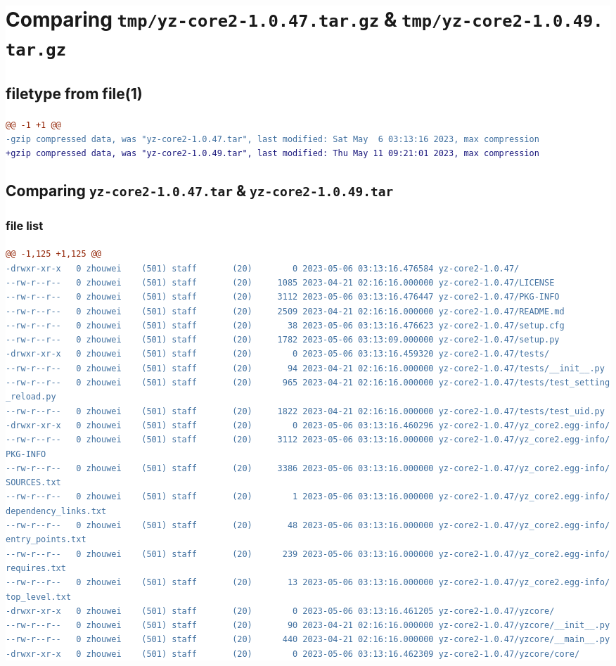 # Comparing `tmp/yz-core2-1.0.47.tar.gz` & `tmp/yz-core2-1.0.49.tar.gz`

## filetype from file(1)

```diff
@@ -1 +1 @@
-gzip compressed data, was "yz-core2-1.0.47.tar", last modified: Sat May  6 03:13:16 2023, max compression
+gzip compressed data, was "yz-core2-1.0.49.tar", last modified: Thu May 11 09:21:01 2023, max compression
```

## Comparing `yz-core2-1.0.47.tar` & `yz-core2-1.0.49.tar`

### file list

```diff
@@ -1,125 +1,125 @@
-drwxr-xr-x   0 zhouwei    (501) staff       (20)        0 2023-05-06 03:13:16.476584 yz-core2-1.0.47/
--rw-r--r--   0 zhouwei    (501) staff       (20)     1085 2023-04-21 02:16:16.000000 yz-core2-1.0.47/LICENSE
--rw-r--r--   0 zhouwei    (501) staff       (20)     3112 2023-05-06 03:13:16.476447 yz-core2-1.0.47/PKG-INFO
--rw-r--r--   0 zhouwei    (501) staff       (20)     2509 2023-04-21 02:16:16.000000 yz-core2-1.0.47/README.md
--rw-r--r--   0 zhouwei    (501) staff       (20)       38 2023-05-06 03:13:16.476623 yz-core2-1.0.47/setup.cfg
--rw-r--r--   0 zhouwei    (501) staff       (20)     1782 2023-05-06 03:13:09.000000 yz-core2-1.0.47/setup.py
-drwxr-xr-x   0 zhouwei    (501) staff       (20)        0 2023-05-06 03:13:16.459320 yz-core2-1.0.47/tests/
--rw-r--r--   0 zhouwei    (501) staff       (20)       94 2023-04-21 02:16:16.000000 yz-core2-1.0.47/tests/__init__.py
--rw-r--r--   0 zhouwei    (501) staff       (20)      965 2023-04-21 02:16:16.000000 yz-core2-1.0.47/tests/test_setting_reload.py
--rw-r--r--   0 zhouwei    (501) staff       (20)     1822 2023-04-21 02:16:16.000000 yz-core2-1.0.47/tests/test_uid.py
-drwxr-xr-x   0 zhouwei    (501) staff       (20)        0 2023-05-06 03:13:16.460296 yz-core2-1.0.47/yz_core2.egg-info/
--rw-r--r--   0 zhouwei    (501) staff       (20)     3112 2023-05-06 03:13:16.000000 yz-core2-1.0.47/yz_core2.egg-info/PKG-INFO
--rw-r--r--   0 zhouwei    (501) staff       (20)     3386 2023-05-06 03:13:16.000000 yz-core2-1.0.47/yz_core2.egg-info/SOURCES.txt
--rw-r--r--   0 zhouwei    (501) staff       (20)        1 2023-05-06 03:13:16.000000 yz-core2-1.0.47/yz_core2.egg-info/dependency_links.txt
--rw-r--r--   0 zhouwei    (501) staff       (20)       48 2023-05-06 03:13:16.000000 yz-core2-1.0.47/yz_core2.egg-info/entry_points.txt
--rw-r--r--   0 zhouwei    (501) staff       (20)      239 2023-05-06 03:13:16.000000 yz-core2-1.0.47/yz_core2.egg-info/requires.txt
--rw-r--r--   0 zhouwei    (501) staff       (20)       13 2023-05-06 03:13:16.000000 yz-core2-1.0.47/yz_core2.egg-info/top_level.txt
-drwxr-xr-x   0 zhouwei    (501) staff       (20)        0 2023-05-06 03:13:16.461205 yz-core2-1.0.47/yzcore/
--rw-r--r--   0 zhouwei    (501) staff       (20)       90 2023-04-21 02:16:16.000000 yz-core2-1.0.47/yzcore/__init__.py
--rw-r--r--   0 zhouwei    (501) staff       (20)      440 2023-04-21 02:16:16.000000 yz-core2-1.0.47/yzcore/__main__.py
-drwxr-xr-x   0 zhouwei    (501) staff       (20)        0 2023-05-06 03:13:16.462309 yz-core2-1.0.47/yzcore/core/
```